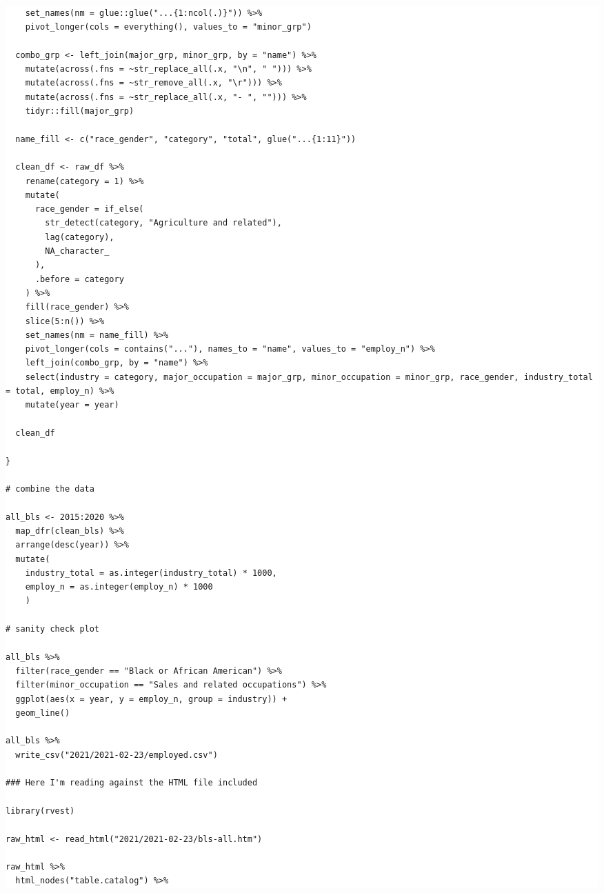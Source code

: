 ```{r}
    set_names(nm = glue::glue("...{1:ncol(.)}")) %>% 
    pivot_longer(cols = everything(), values_to = "minor_grp") 
  
  combo_grp <- left_join(major_grp, minor_grp, by = "name") %>% 
    mutate(across(.fns = ~str_replace_all(.x, "\n", " "))) %>% 
    mutate(across(.fns = ~str_remove_all(.x, "\r"))) %>% 
    mutate(across(.fns = ~str_replace_all(.x, "- ", ""))) %>% 
    tidyr::fill(major_grp)
  
  name_fill <- c("race_gender", "category", "total", glue("...{1:11}"))
  
  clean_df <- raw_df %>% 
    rename(category = 1) %>% 
    mutate(
      race_gender = if_else(
        str_detect(category, "Agriculture and related"),
        lag(category),
        NA_character_
      ),
      .before = category
    ) %>% 
    fill(race_gender) %>% 
    slice(5:n()) %>% 
    set_names(nm = name_fill) %>% 
    pivot_longer(cols = contains("..."), names_to = "name", values_to = "employ_n") %>% 
    left_join(combo_grp, by = "name") %>% 
    select(industry = category, major_occupation = major_grp, minor_occupation = minor_grp, race_gender, industry_total = total, employ_n) %>% 
    mutate(year = year)
   
  clean_df
  
}

# combine the data

all_bls <- 2015:2020 %>% 
  map_dfr(clean_bls) %>% 
  arrange(desc(year)) %>% 
  mutate(
    industry_total = as.integer(industry_total) * 1000,
    employ_n = as.integer(employ_n) * 1000
    )

# sanity check plot

all_bls %>% 
  filter(race_gender == "Black or African American") %>% 
  filter(minor_occupation == "Sales and related occupations") %>% 
  ggplot(aes(x = year, y = employ_n, group = industry)) +
  geom_line()

all_bls %>% 
  write_csv("2021/2021-02-23/employed.csv")
  
### Here I'm reading against the HTML file included

library(rvest)

raw_html <- read_html("2021/2021-02-23/bls-all.htm")

raw_html %>% 
  html_nodes("table.catalog") %>% 
```